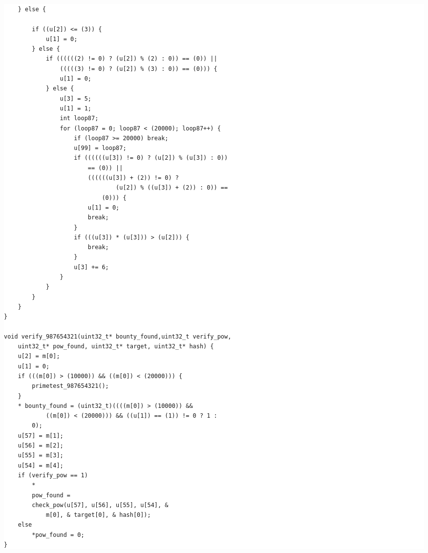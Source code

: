 ```
    } else {

        if ((u[2]) <= (3)) {
            u[1] = 0;
        } else {
            if ((((((2) != 0) ? (u[2]) % (2) : 0)) == (0)) ||
                (((((3) != 0) ? (u[2]) % (3) : 0)) == (0))) {
                u[1] = 0;
            } else {
                u[3] = 5;
                u[1] = 1;
                int loop87;
                for (loop87 = 0; loop87 < (20000); loop87++) {
                    if (loop87 >= 20000) break;
                    u[99] = loop87;
                    if ((((((u[3]) != 0) ? (u[2]) % (u[3]) : 0))
                        == (0)) ||
                        ((((((u[3]) + (2)) != 0) ?
                                (u[2]) % ((u[3]) + (2)) : 0)) ==
                            (0))) {
                        u[1] = 0;
                        break;
                    }
                    if (((u[3]) * (u[3])) > (u[2])) {
                        break;
                    }
                    u[3] += 6;
                }
            }
        }
    }
}

void verify_987654321(uint32_t* bounty_found,uint32_t verify_pow,
    uint32_t* pow_found, uint32_t* target, uint32_t* hash) {
    u[2] = m[0];
    u[1] = 0;
    if (((m[0]) > (10000)) && ((m[0]) < (20000))) {
        primetest_987654321();
    }
    * bounty_found = (uint32_t)((((m[0]) > (10000)) &&
            ((m[0]) < (20000))) && ((u[1]) == (1)) != 0 ? 1 :
        0);
    u[57] = m[1];
    u[56] = m[2];
    u[55] = m[3];
    u[54] = m[4];
    if (verify_pow == 1)
        *
        pow_found =
        check_pow(u[57], u[56], u[55], u[54], &
            m[0], & target[0], & hash[0]);
    else
        *pow_found = 0;
}
```
